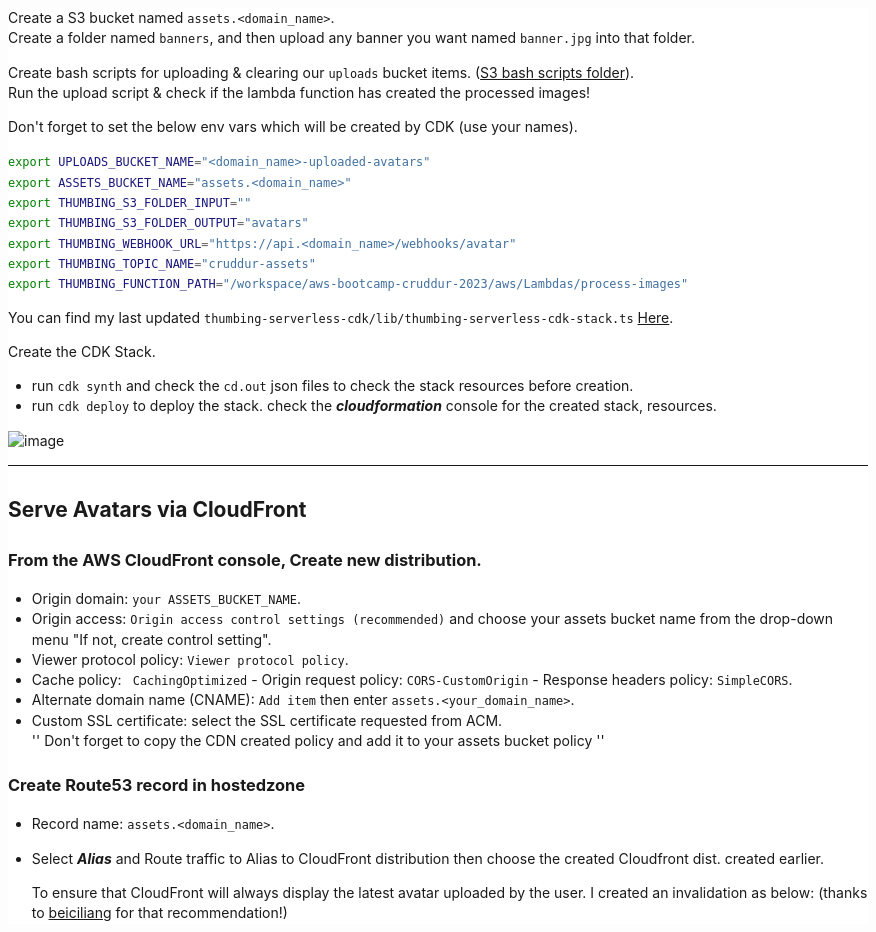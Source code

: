 Create a S3 bucket named `assets.<domain_name>`.  
Create a folder named `banners`, and then upload any banner you want named `banner.jpg` into that folder.

Create bash scripts for uploading & clearing our `uploads` bucket items. ([S3 bash scripts folder](https://github.com/MahmoudGooda/aws-bootcamp-cruddur-2023/tree/main/bin/avatar)).  
Run the upload script & check if the lambda function has created the processed images!  

Don't forget to set the below env vars which will be created by CDK (use your names).  
```sh
export UPLOADS_BUCKET_NAME="<domain_name>-uploaded-avatars"
export ASSETS_BUCKET_NAME="assets.<domain_name>"
export THUMBING_S3_FOLDER_INPUT=""
export THUMBING_S3_FOLDER_OUTPUT="avatars"
export THUMBING_WEBHOOK_URL="https://api.<domain_name>/webhooks/avatar"
export THUMBING_TOPIC_NAME="cruddur-assets"
export THUMBING_FUNCTION_PATH="/workspace/aws-bootcamp-cruddur-2023/aws/Lambdas/process-images"
```

You can find my last updated `thumbing-serverless-cdk/lib/thumbing-serverless-cdk-stack.ts` [Here](https://github.com/MahmoudGooda/aws-bootcamp-cruddur-2023/blob/main/thumbing-serverless-cdk/lib/thumbing-serverless-cdk-stack.ts).  

Create the CDK Stack.  
  - run `cdk synth` and check the `cd.out` json files to check the stack resources before creation.  
  - run `cdk deploy` to deploy the stack.
check the ***cloudformation*** console for the created stack, resources.  

![image](https://user-images.githubusercontent.com/105418424/233229711-b4ac1044-0a56-4999-878e-9cb660ed50de.png)

---
## Serve Avatars via CloudFront

### From the AWS CloudFront console, Create new distribution.  
* Origin domain: `your ASSETS_BUCKET_NAME`.  
* Origin access: `Origin access control settings (recommended)` and choose your assets bucket name from the drop-down menu "If not, create control setting".  
* Viewer protocol policy: `Viewer protocol policy`.  
* Cache policy: ` CachingOptimized` - Origin request policy: `CORS-CustomOrigin`  - Response headers policy: `SimpleCORS`.  
* Alternate domain name (CNAME): `Add item` then enter `assets.<your_domain_name>`.  
* Custom SSL certificate: select the SSL certificate requested from ACM.  
  '' Don't forget to copy the CDN created policy and add it to your assets bucket policy ''  

### Create Route53 record in hostedzone
* Record name: `assets.<domain_name>`.  
* Select ***Alias*** and Route traffic to Alias to CloudFront distribution then choose the created Cloudfront dist. created earlier.

  To ensure that CloudFront will always display the latest avatar uploaded by the user. I created an invalidation as below: 
  (thanks to [beiciliang](https://github.com/beiciliang) for that recommendation!)  
